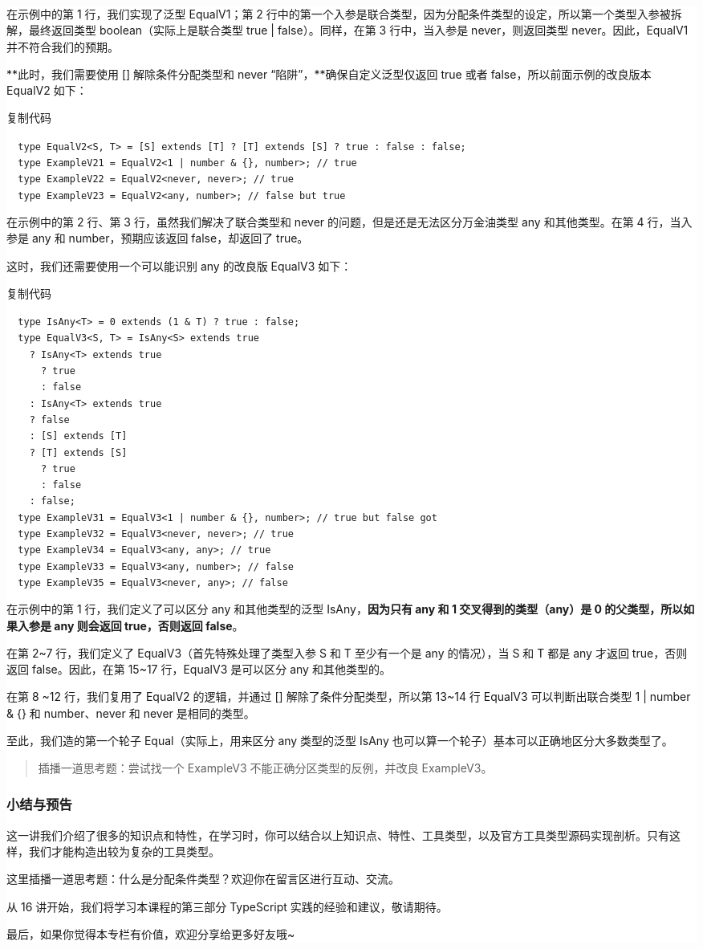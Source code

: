在示例中的第 1 行，我们实现了泛型 EqualV1；第 2 行中的第一个入参是联合类型，因为分配条件类型的设定，所以第一个类型入参被拆解，最终返回类型 boolean（实际上是联合类型 true | false）。同样，在第 3 行中，当入参是 never，则返回类型 never。因此，EqualV1 并不符合我们的预期。

**此时，我们需要使用 [] 解除条件分配类型和 never “陷阱”，**确保自定义泛型仅返回 true 或者 false，所以前面示例的改良版本 EqualV2 如下：

复制代码

```
  type EqualV2<S, T> = [S] extends [T] ? [T] extends [S] ? true : false : false;
  type ExampleV21 = EqualV2<1 | number & {}, number>; // true
  type ExampleV22 = EqualV2<never, never>; // true
  type ExampleV23 = EqualV2<any, number>; // false but true
```

在示例中的第 2 行、第 3 行，虽然我们解决了联合类型和 never 的问题，但是还是无法区分万金油类型 any 和其他类型。在第 4 行，当入参是 any 和 number，预期应该返回 false，却返回了 true。

这时，我们还需要使用一个可以能识别 any 的改良版 EqualV3 如下：

复制代码

```
  type IsAny<T> = 0 extends (1 & T) ? true : false;
  type EqualV3<S, T> = IsAny<S> extends true
    ? IsAny<T> extends true
      ? true
      : false
    : IsAny<T> extends true
    ? false
    : [S] extends [T]
    ? [T] extends [S]
      ? true
      : false
    : false;
  type ExampleV31 = EqualV3<1 | number & {}, number>; // true but false got
  type ExampleV32 = EqualV3<never, never>; // true
  type ExampleV34 = EqualV3<any, any>; // true
  type ExampleV33 = EqualV3<any, number>; // false
  type ExampleV35 = EqualV3<never, any>; // false 
```

在示例中的第 1 行，我们定义了可以区分 any 和其他类型的泛型 IsAny，**因为只有 any 和 1 交叉得到的类型（any）是 0 的父类型，所以如果入参是 any 则会返回 true，否则返回 false**。

在第 2~7 行，我们定义了 EqualV3（首先特殊处理了类型入参 S 和 T 至少有一个是 any 的情况），当 S 和 T 都是 any 才返回 true，否则返回 false。因此，在第 15~17 行，EqualV3 是可以区分 any 和其他类型的。

在第 8 ~12 行，我们复用了 EqualV2 的逻辑，并通过 [] 解除了条件分配类型，所以第 13~14 行 EqualV3 可以判断出联合类型 1 | number & {} 和 number、never 和 never 是相同的类型。

至此，我们造的第一个轮子 Equal（实际上，用来区分 any 类型的泛型 IsAny 也可以算一个轮子）基本可以正确地区分大多数类型了。

> 插播一道思考题：尝试找一个 ExampleV3 不能正确分区类型的反例，并改良 ExampleV3。

### 小结与预告

这一讲我们介绍了很多的知识点和特性，在学习时，你可以结合以上知识点、特性、工具类型，以及官方工具类型源码实现剖析。只有这样，我们才能构造出较为复杂的工具类型。

这里插播一道思考题：什么是分配条件类型？欢迎你在留言区进行互动、交流。

从 16 讲开始，我们将学习本课程的第三部分 TypeScript 实践的经验和建议，敬请期待。

最后，如果你觉得本专栏有价值，欢迎分享给更多好友哦~